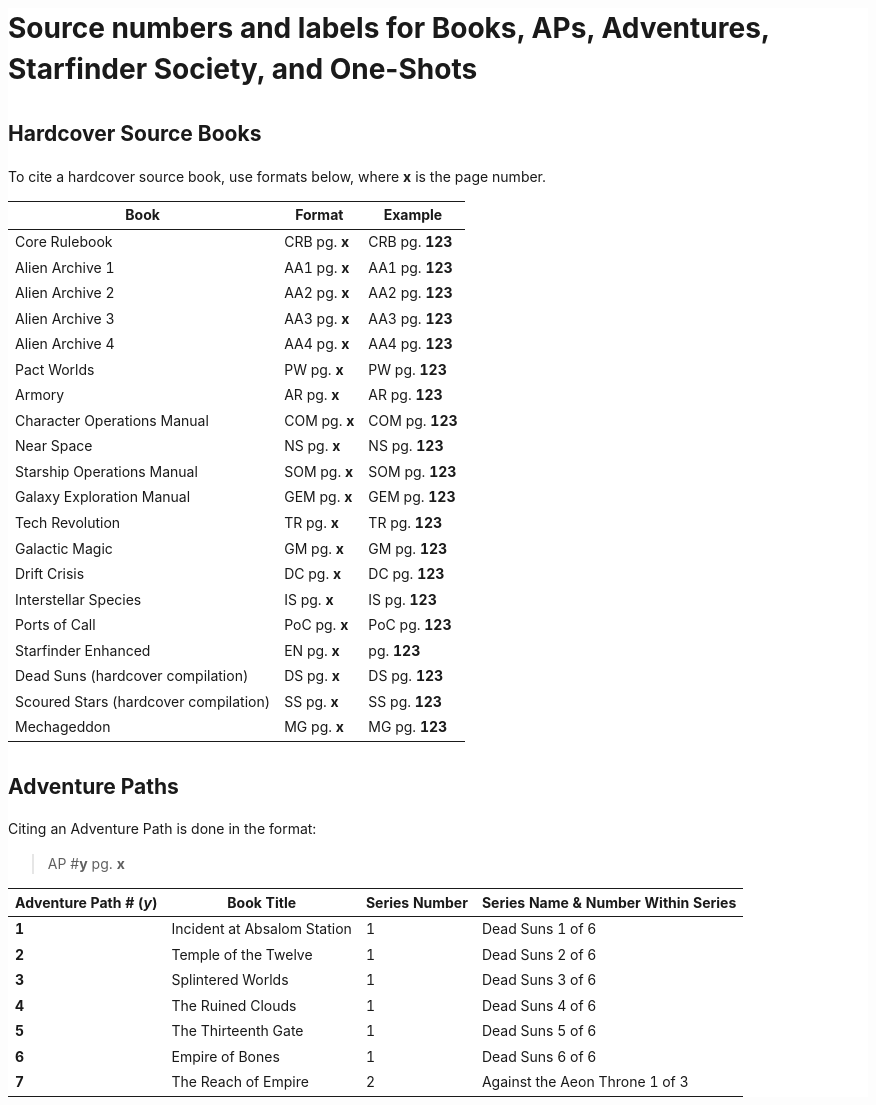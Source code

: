 # Source numbers and labels for Books, APs, Adventures, Starfinder Society, and One-Shots

## Hardcover Source Books
To cite a hardcover source book, use formats below, where **x** is the page number.

| Book | Format | Example |
| --- | --- | --- |
| Core Rulebook | CRB pg. **x** | CRB pg. **123** |
| Alien Archive 1 | AA1 pg. **x** | AA1 pg. **123** |
| Alien Archive 2 | AA2 pg. **x** | AA2 pg. **123** |
| Alien Archive 3 | AA3 pg. **x** | AA3 pg. **123** |
| Alien Archive 4 | AA4 pg. **x** | AA4 pg. **123** |
| Pact Worlds | PW pg. **x** | PW pg. **123** |
| Armory | AR pg. **x** | AR pg. **123** |
| Character Operations Manual | COM pg. **x** | COM pg. **123** |
| Near Space | NS pg. **x** | NS pg. **123** |
| Starship Operations Manual | SOM pg. **x** | SOM pg. **123** |
| Galaxy Exploration Manual | GEM pg. **x** | GEM pg. **123** |
| Tech Revolution | TR pg. **x** | TR pg. **123** |
| Galactic Magic | GM pg. **x** | GM pg. **123** |
| Drift Crisis | DC pg. **x** | DC pg. **123** |
| Interstellar Species | IS pg. **x** | IS pg. **123** |
| Ports of Call | PoC pg. **x** | PoC pg. **123** |
| Starfinder Enhanced | EN pg. **x** | pg. **123** |
| Dead Suns (hardcover compilation) | DS pg. **x** | DS pg. **123** |
| Scoured Stars (hardcover compilation) | SS pg. **x** | SS pg. **123** |
| Mechageddon | MG pg. **x** | MG pg. **123** |

## Adventure Paths
Citing an Adventure Path is done in the format:

> AP #**y** pg. **x**

| Adventure Path # (***y***) | Book Title | Series Number | Series Name & Number Within Series |
| --- | --- | --- | --- |
| **1**  | Incident at Absalom Station | 1  | Dead Suns 1 of 6 |
| **2**  | Temple of the Twelve        | 1  | Dead Suns 2 of 6 |
| **3**  | Splintered Worlds           | 1  | Dead Suns 3 of 6 |
| **4**  | The Ruined Clouds           | 1  | Dead Suns 4 of 6 |
| **5**  | The Thirteenth Gate         | 1  | Dead Suns 5 of 6 |
| **6**  | Empire of Bones             | 1  | Dead Suns 6 of 6 |
| **7**  | The Reach of Empire         | 2  | Against the Aeon Throne 1 of 3 |